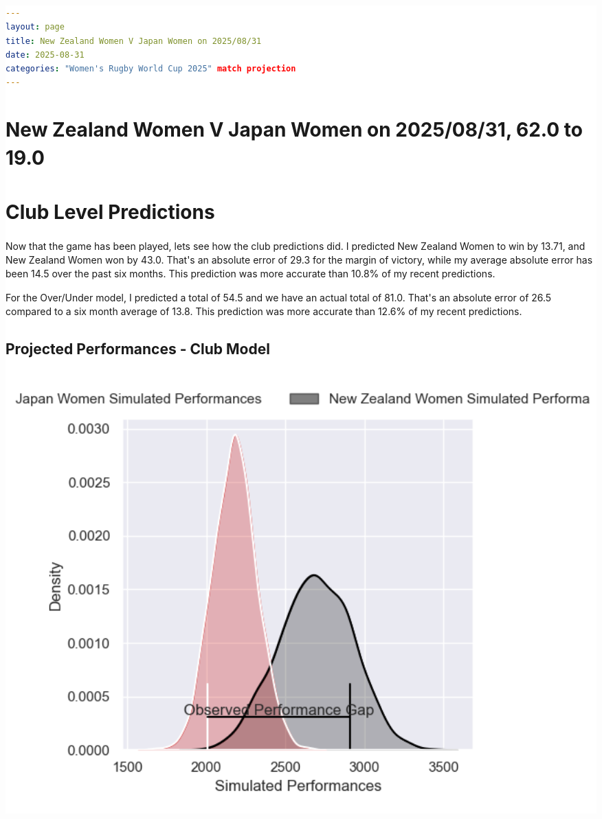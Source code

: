 ```yaml
---  
layout: page  
title: New Zealand Women V Japan Women on 2025/08/31  
date: 2025-08-31  
categories: "Women's Rugby World Cup 2025" match projection  
---
```

# New Zealand Women V Japan Women on 2025/08/31, 62.0 to 19.0

# Club Level Predictions


Now that the game has been played, lets see how the club predictions did. I predicted New Zealand Women to win by 13.71, and New Zealand Women won by 43.0. That's an absolute error of 29.3 for the margin of victory, while my average absolute error has been 14.5 over the past six months. This prediction was more accurate than 10.8% of my recent predictions.

For the Over/Under model, I predicted a total of 54.5 and we have an actual total of 81.0. That's an absolute error of 26.5 compared to a six month average of 13.8. This prediction was more accurate than 12.6% of my recent predictions.
## Projected Performances - Club Model


<p float="left">
<img src="../comp_files/plots/2025-08-31-NewZealandWomen_V_JapanWomen_performances.png" width="99%" />
</p>
